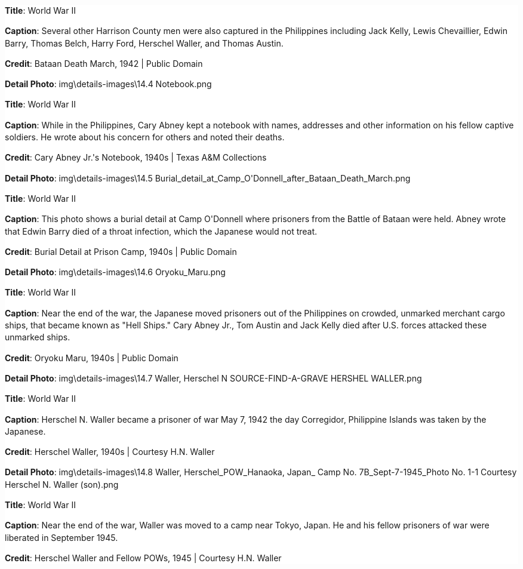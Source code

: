 **Title**: World War II

**Caption**: Several other Harrison County men were also captured in the
Philippines including Jack Kelly, Lewis Chevaillier, Edwin Barry, Thomas
Belch, Harry Ford, Herschel Waller, and Thomas Austin.

**Credit**: Bataan Death March, 1942 \| Public Domain

**Detail Photo**: img\\details-images\\14.4 Notebook.png

**Title**: World War II

**Caption**: While in the Philippines, Cary Abney kept a notebook with
names, addresses and other information on his fellow captive soldiers.
He wrote about his concern for others and noted their deaths.

**Credit**: Cary Abney Jr.'s Notebook, 1940s \| Texas A&M Collections

**Detail Photo**: img\\details-images\\14.5
Burial\_detail\_at\_Camp\_O\'Donnell\_after\_Bataan\_Death\_March.png

**Title**: World War II

**Caption**: This photo shows a burial detail at Camp O'Donnell where
prisoners from the Battle of Bataan were held. Abney wrote that Edwin
Barry died of a throat infection, which the Japanese would not treat.

**Credit**: Burial Detail at Prison Camp, 1940s \| Public Domain

**Detail Photo**: img\\details-images\\14.6 Oryoku\_Maru.png

**Title**: World War II

**Caption**: Near the end of the war, the Japanese moved prisoners out
of the Philippines on crowded, unmarked merchant cargo ships, that
became known as \"Hell Ships.\" Cary Abney Jr., Tom Austin and Jack
Kelly died after U.S. forces attacked these unmarked ships.

**Credit**: Oryoku Maru, 1940s \| Public Domain

**Detail Photo**: img\\details-images\\14.7 Waller, Herschel N
SOURCE-FIND-A-GRAVE HERSHEL WALLER.png

**Title**: World War II

**Caption**: Herschel N. Waller became a prisoner of war May 7, 1942 the
day Corregidor, Philippine Islands was taken by the Japanese.

**Credit**: Herschel Waller, 1940s \| Courtesy H.N. Waller

**Detail Photo**: img\\details-images\\14.8 Waller,
Herschel\_POW\_Hanaoka, Japan\_ Camp No. 7B\_Sept-7-1945\_Photo No. 1-1
Courtesy Herschel N. Waller (son).png

**Title**: World War II

**Caption**: Near the end of the war, Waller was moved to a camp near
Tokyo, Japan. He and his fellow prisoners of war were liberated in
September 1945.

**Credit**: Herschel Waller and Fellow POWs, 1945 \| Courtesy H.N.
Waller
